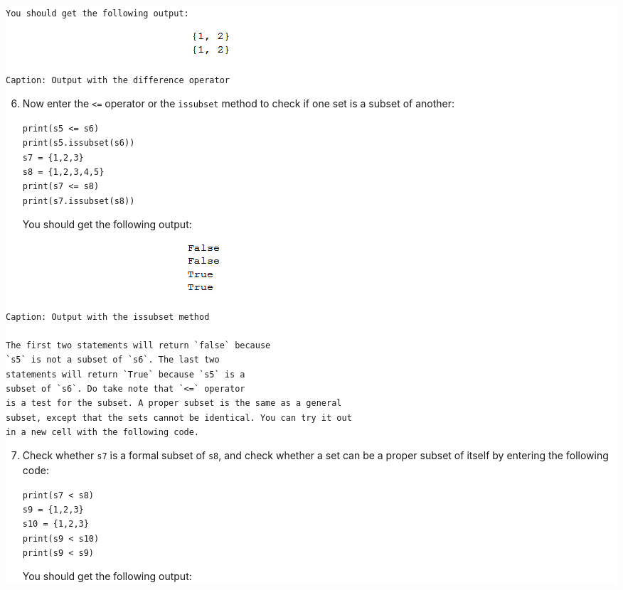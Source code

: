     You should get the following output:

    
![](./images/C13963_02_27.jpg)


    Caption: Output with the difference operator

6.  Now enter the `<=` operator or the `issubset`
    method to check if one set is a subset of another:


    ```
    print(s5 <= s6)
    print(s5.issubset(s6))
    s7 = {1,2,3}
    s8 = {1,2,3,4,5}
    print(s7 <= s8)
    print(s7.issubset(s8))
    ```

    You should get the following output:

    
![](./images/C13963_02_28.jpg)


    Caption: Output with the issubset method

    The first two statements will return `false` because
    `s5` is not a subset of `s6`. The last two
    statements will return `True` because `s5` is a
    subset of `s6`. Do take note that `<=` operator
    is a test for the subset. A proper subset is the same as a general
    subset, except that the sets cannot be identical. You can try it out
    in a new cell with the following code.

7.  Check whether `s7` is a formal subset of `s8`,
    and check whether a set can be a proper subset of itself by entering
    the following code:


    ```
    print(s7 < s8)
    s9 = {1,2,3}
    s10 = {1,2,3}
    print(s9 < s10)
    print(s9 < s9)
    ```

    You should get the following output:
